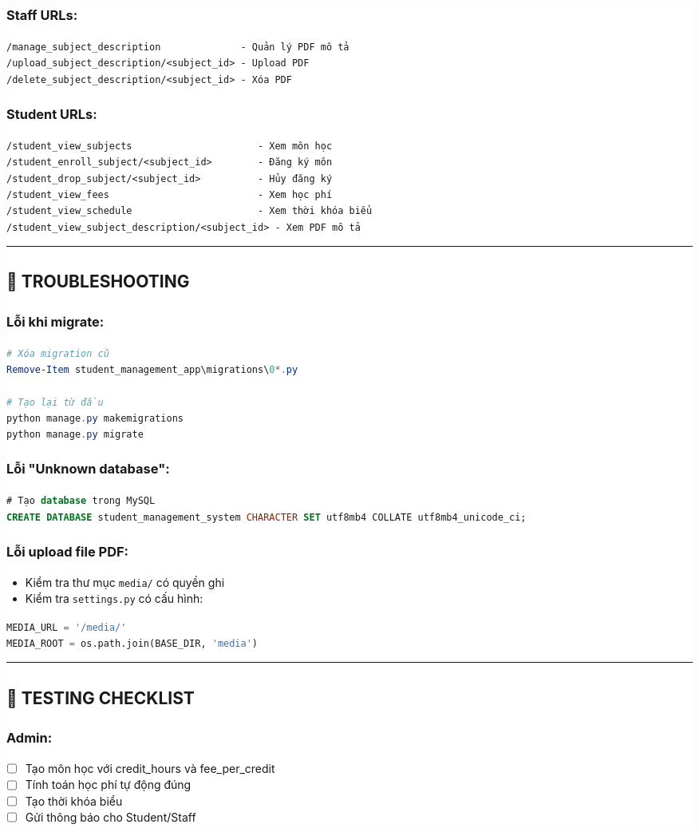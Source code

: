 ### Staff URLs:
```
/manage_subject_description              - Quản lý PDF mô tả
/upload_subject_description/<subject_id> - Upload PDF
/delete_subject_description/<subject_id> - Xóa PDF
```

### Student URLs:
```
/student_view_subjects                      - Xem môn học
/student_enroll_subject/<subject_id>        - Đăng ký môn
/student_drop_subject/<subject_id>          - Hủy đăng ký
/student_view_fees                          - Xem học phí
/student_view_schedule                      - Xem thời khóa biểu
/student_view_subject_description/<subject_id> - Xem PDF mô tả
```

---

## 🐛 TROUBLESHOOTING

### Lỗi khi migrate:
```powershell
# Xóa migration cũ
Remove-Item student_management_app\migrations\0*.py

# Tạo lại từ đầu
python manage.py makemigrations
python manage.py migrate
```

### Lỗi "Unknown database":
```sql
# Tạo database trong MySQL
CREATE DATABASE student_management_system CHARACTER SET utf8mb4 COLLATE utf8mb4_unicode_ci;
```

### Lỗi upload file PDF:
- Kiểm tra thư mục `media/` có quyền ghi
- Kiểm tra `settings.py` có cấu hình:
```python
MEDIA_URL = '/media/'
MEDIA_ROOT = os.path.join(BASE_DIR, 'media')
```

---

## 📝 TESTING CHECKLIST

### Admin:
- [ ] Tạo môn học với credit_hours và fee_per_credit
- [ ] Tính toán học phí tự động đúng
- [ ] Tạo thời khóa biểu
- [ ] Gửi thông báo cho Student/Staff

